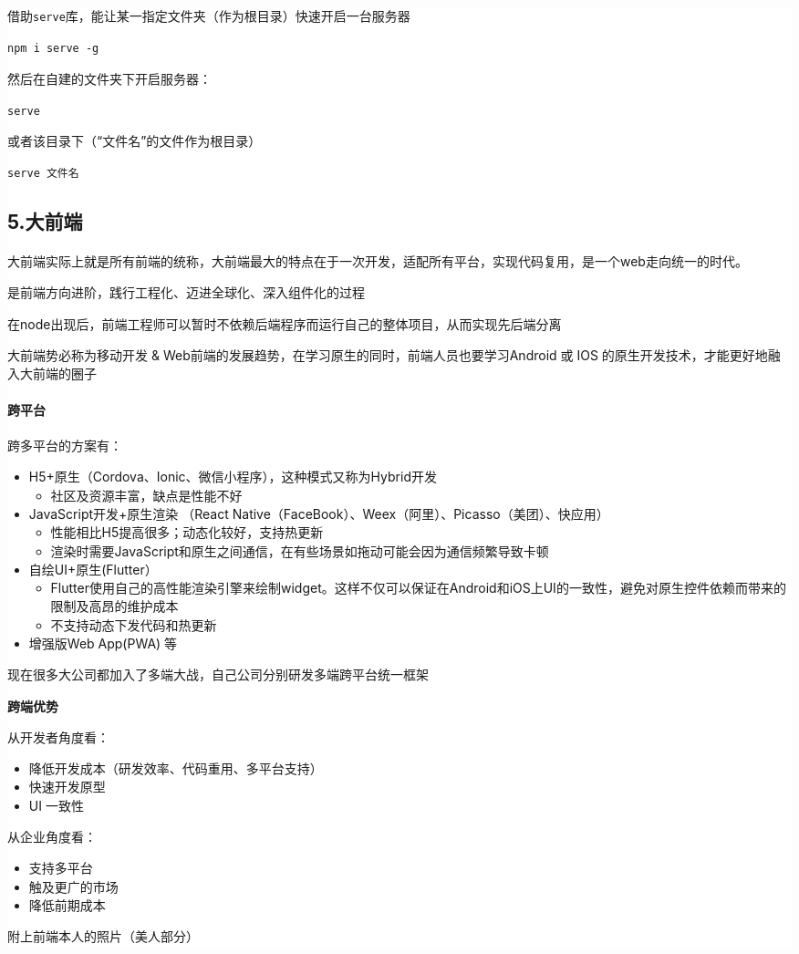 借助`serve`库，能让某一指定文件夹（作为根目录）快速开启一台服务器

```shell
npm i serve -g
```

然后在自建的文件夹下开启服务器：

```shell
serve
```

或者该目录下（“文件名”的文件作为根目录）

```shell
serve 文件名
```

## 5.大前端

大前端实际上就是所有前端的统称，大前端最大的特点在于一次开发，适配所有平台，实现代码复用，是一个web走向统一的时代。

是前端方向进阶，践行工程化、迈进全球化、深入组件化的过程

在node出现后，前端工程师可以暂时不依赖后端程序而运行自己的整体项目，从而实现先后端分离

大前端势必称为移动开发 & Web前端的发展趋势，在学习原生的同时，前端人员也要学习Android 或 IOS 的原生开发技术，才能更好地融入大前端的圈子

#### 跨平台

跨多平台的方案有：

- H5+原生（Cordova、Ionic、微信小程序），这种模式又称为Hybrid开发
  - 社区及资源丰富，缺点是性能不好
- JavaScript开发+原生渲染 （React Native（FaceBook）、Weex（阿里）、Picasso（美团）、快应用）
  - 性能相比H5提高很多；动态化较好，支持热更新
  - 渲染时需要JavaScript和原生之间通信，在有些场景如拖动可能会因为通信频繁导致卡顿
- 自绘UI+原生(Flutter）
  - Flutter使用自己的高性能渲染引擎来绘制widget。这样不仅可以保证在Android和iOS上UI的一致性，避免对原生控件依赖而带来的限制及高昂的维护成本
  - 不支持动态下发代码和热更新
- 增强版Web App(PWA)  等

现在很多大公司都加入了多端大战，自己公司分别研发多端跨平台统一框架

**跨端优势**

从开发者角度看：

- 降低开发成本（研发效率、代码重用、多平台支持）
- 快速开发原型
- UI 一致性

从企业角度看：

- 支持多平台
- 触及更广的市场
- 降低前期成本

附上前端本人的照片（美人部分）
